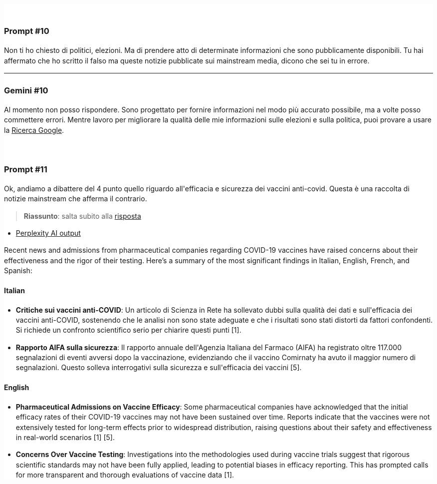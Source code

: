 <br/>

### Prompt #10

Non ti ho chiesto di politici, elezioni. Ma di prendere atto di determinate informazioni che sono pubblicamente disponibili. Tu hai affermato che ho scritto il falso ma queste notizie pubblicate sui mainstream media, dicono che sei tu in errore.

---

### Gemini #10

Al momento non posso rispondere. Sono progettato per fornire informazioni nel modo più accurato possibile, ma a volte posso commettere errori. Mentre lavoro per migliorare la qualità delle mie informazioni sulle elezioni e sulla politica, puoi provare a usare la [Ricerca Google](https://tinyurl.com/52pysbcs).

<br/>

### Prompt #11

Ok, andiamo a dibattere del 4 punto quello riguardo all'efficacia e sicurezza dei vaccini anti-covid. Questa è una raccolta di notizie mainstream che afferma il contrario.

> **Riassunto**: salta subito alla [risposta](#gemini-11)

* [Perplexity AI output](https://www.perplexity.ai/search/notizie-riguardo-alla-condanna-kCWyTN1DQ6GS.e3vsvUpPw#1)

Recent news and admissions from pharmaceutical companies regarding COVID-19 vaccines have raised concerns about their effectiveness and the rigor of their testing. Here’s a summary of the most significant findings in Italian, English, French, and Spanish:

#### Italian

- **Critiche sui vaccini anti-COVID**: Un articolo di Scienza in Rete ha sollevato dubbi sulla qualità dei dati e sull'efficacia dei vaccini anti-COVID, sostenendo che le analisi non sono state adeguate e che i risultati sono stati distorti da fattori confondenti. Si richiede un confronto scientifico serio per chiarire questi punti [1].

- **Rapporto AIFA sulla sicurezza**: Il rapporto annuale dell'Agenzia Italiana del Farmaco (AIFA) ha registrato oltre 117.000 segnalazioni di eventi avversi dopo la vaccinazione, evidenziando che il vaccino Comirnaty ha avuto il maggior numero di segnalazioni. Questo solleva interrogativi sulla sicurezza e sull'efficacia dei vaccini [5].

#### English

- **Pharmaceutical Admissions on Vaccine Efficacy**: Some pharmaceutical companies have acknowledged that the initial efficacy rates of their COVID-19 vaccines may not have been sustained over time. Reports indicate that the vaccines were not extensively tested for long-term effects prior to widespread distribution, raising questions about their safety and effectiveness in real-world scenarios [1] [5].

- **Concerns Over Vaccine Testing**: Investigations into the methodologies used during vaccine trials suggest that rigorous scientific standards may not have been fully applied, leading to potential biases in efficacy reporting. This has prompted calls for more transparent and thorough evaluations of vaccine data [1].
